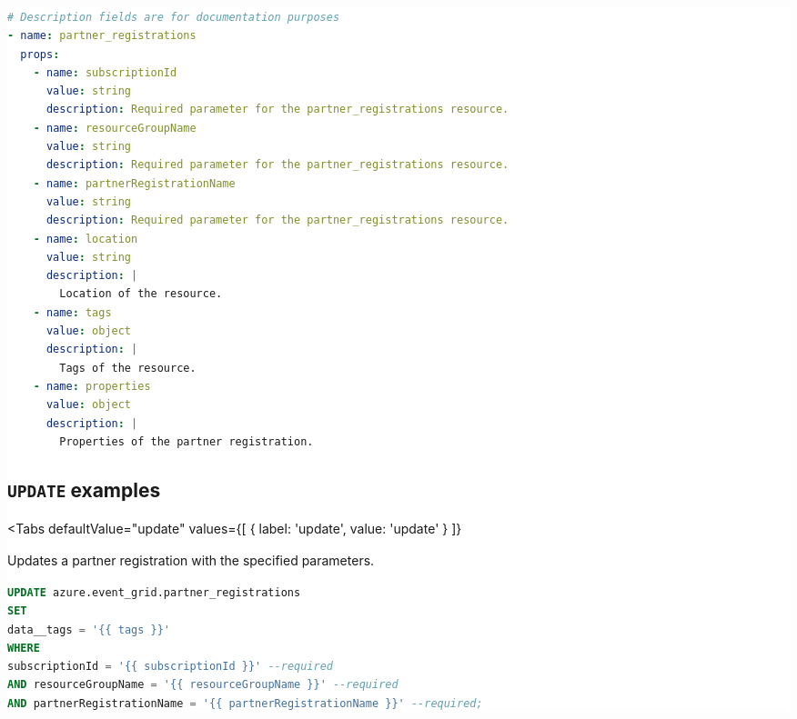 ```yaml
# Description fields are for documentation purposes
- name: partner_registrations
  props:
    - name: subscriptionId
      value: string
      description: Required parameter for the partner_registrations resource.
    - name: resourceGroupName
      value: string
      description: Required parameter for the partner_registrations resource.
    - name: partnerRegistrationName
      value: string
      description: Required parameter for the partner_registrations resource.
    - name: location
      value: string
      description: |
        Location of the resource.
    - name: tags
      value: object
      description: |
        Tags of the resource.
    - name: properties
      value: object
      description: |
        Properties of the partner registration.
```
</TabItem>
</Tabs>


## `UPDATE` examples

<Tabs
    defaultValue="update"
    values={[
        { label: 'update', value: 'update' }
    ]}
>
<TabItem value="update">

Updates a partner registration with the specified parameters.

```sql
UPDATE azure.event_grid.partner_registrations
SET 
data__tags = '{{ tags }}'
WHERE 
subscriptionId = '{{ subscriptionId }}' --required
AND resourceGroupName = '{{ resourceGroupName }}' --required
AND partnerRegistrationName = '{{ partnerRegistrationName }}' --required;
```
</TabItem>
</Tabs>
